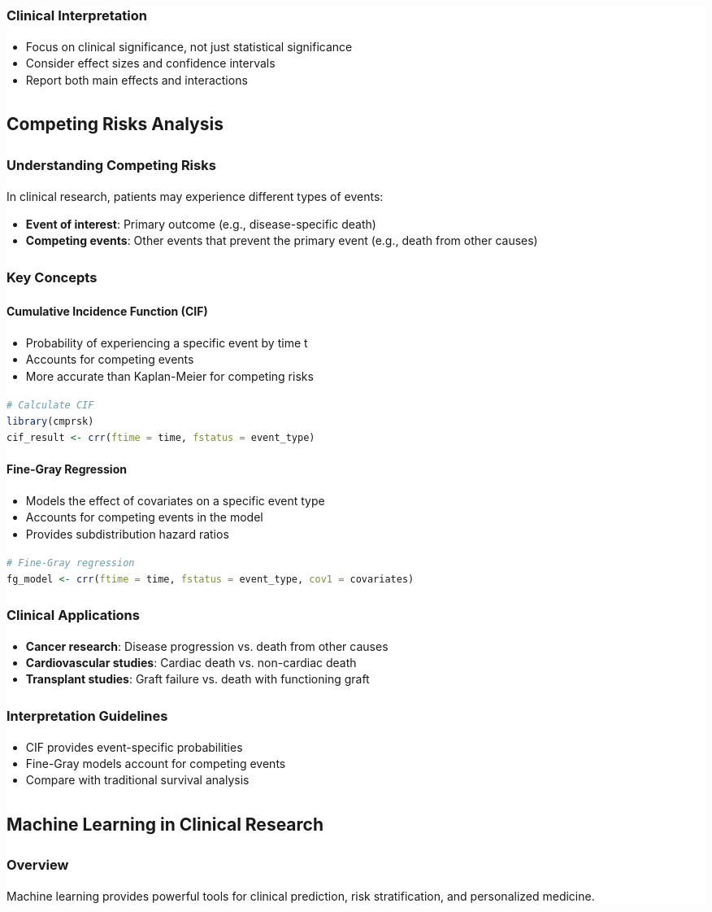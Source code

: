 ### Clinical Interpretation
- Focus on clinical significance, not just statistical significance
- Consider effect sizes and confidence intervals
- Report both main effects and interactions

## Competing Risks Analysis

### Understanding Competing Risks
In clinical research, patients may experience different types of events:
- **Event of interest**: Primary outcome (e.g., disease-specific death)
- **Competing events**: Other events that prevent the primary event (e.g., death from other causes)

### Key Concepts

#### Cumulative Incidence Function (CIF)
- Probability of experiencing a specific event by time t
- Accounts for competing events
- More accurate than Kaplan-Meier for competing risks

```r
# Calculate CIF
library(cmprsk)
cif_result <- crr(ftime = time, fstatus = event_type)
```

#### Fine-Gray Regression
- Models the effect of covariates on a specific event type
- Accounts for competing events in the model
- Provides subdistribution hazard ratios

```r
# Fine-Gray regression
fg_model <- crr(ftime = time, fstatus = event_type, cov1 = covariates)
```

### Clinical Applications
- **Cancer research**: Disease progression vs. death from other causes
- **Cardiovascular studies**: Cardiac death vs. non-cardiac death
- **Transplant studies**: Graft failure vs. death with functioning graft

### Interpretation Guidelines
- CIF provides event-specific probabilities
- Fine-Gray models account for competing events
- Compare with traditional survival analysis

## Machine Learning in Clinical Research

### Overview
Machine learning provides powerful tools for clinical prediction, risk stratification, and personalized medicine.
